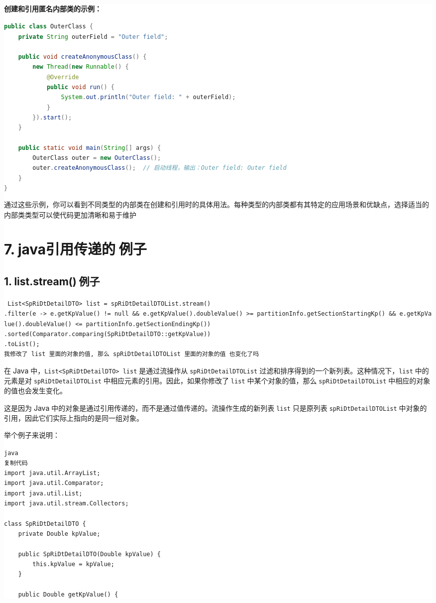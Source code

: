 **创建和引用匿名内部类的示例：**

```java
public class OuterClass {
    private String outerField = "Outer field";

    public void createAnonymousClass() {
        new Thread(new Runnable() {
            @Override
            public void run() {
                System.out.println("Outer field: " + outerField);
            }
        }).start();
    }

    public static void main(String[] args) {
        OuterClass outer = new OuterClass();
        outer.createAnonymousClass();  // 启动线程，输出：Outer field: Outer field
    }
}
```

通过这些示例，你可以看到不同类型的内部类在创建和引用时的具体用法。每种类型的内部类都有其特定的应用场景和优缺点，选择适当的内部类类型可以使代码更加清晰和易于维护





# 7. java引用传递的 例子



## 1.  list.stream() 例子

```
 List<SpRiDtDetailDTO> list = spRiDtDetailDTOList.stream()
.filter(e -> e.getKpValue() != null && e.getKpValue().doubleValue() >= partitionInfo.getSectionStartingKp() && e.getKpValue().doubleValue() <= partitionInfo.getSectionEndingKp())
.sorted(Comparator.comparing(SpRiDtDetailDTO::getKpValue))
.toList();
我修改了 list 里面的对象的值, 那么 spRiDtDetailDTOList 里面的对象的值 也变化了吗
```



在 Java 中，`List<SpRiDtDetailDTO> list` 是通过流操作从 `spRiDtDetailDTOList` 过滤和排序得到的一个新列表。这种情况下，`list` 中的元素是对 `spRiDtDetailDTOList` 中相应元素的引用。因此，如果你修改了 `list` 中某个对象的值，那么 `spRiDtDetailDTOList` 中相应的对象的值也会发生变化。

这是因为 Java 中的对象是通过引用传递的，而不是通过值传递的。流操作生成的新列表 `list` 只是原列表 `spRiDtDetailDTOList` 中对象的引用，因此它们实际上指向的是同一组对象。

举个例子来说明：

```
java
复制代码
import java.util.ArrayList;
import java.util.Comparator;
import java.util.List;
import java.util.stream.Collectors;

class SpRiDtDetailDTO {
    private Double kpValue;

    public SpRiDtDetailDTO(Double kpValue) {
        this.kpValue = kpValue;
    }

    public Double getKpValue() {
```
